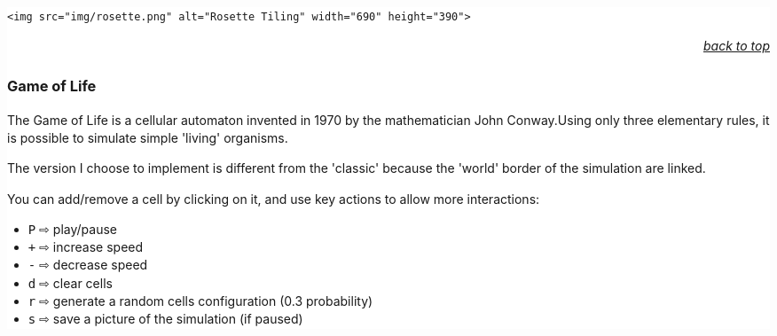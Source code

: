     <img src="img/rosette.png" alt="Rosette Tiling" width="690" height="390">
</div>

<p align="right"><a href="#top"><i>back to top</i></a></p>

### Game of Life

The Game of Life is a cellular automaton invented in 1970 by the mathematician John Conway.Using only three elementary rules, it is possible to simulate simple 'living' organisms.

The version I choose to implement is different from the 'classic' because the 'world' border of the simulation are linked.

You can add/remove a cell by clicking on it, and use key actions to allow more interactions:

- <kbd>P</kbd> ⇨ play/pause
- <kbd>+</kbd> ⇨ increase speed 
- <kbd>-</kbd> ⇨ decrease speed
- <kbd>d</kbd> ⇨ clear cells 
- <kbd>r</kbd> ⇨ generate a random cells configuration (0.3 probability)
- <kbd>s</kbd> ⇨ save a picture of the simulation (if paused)

<div align="center">
